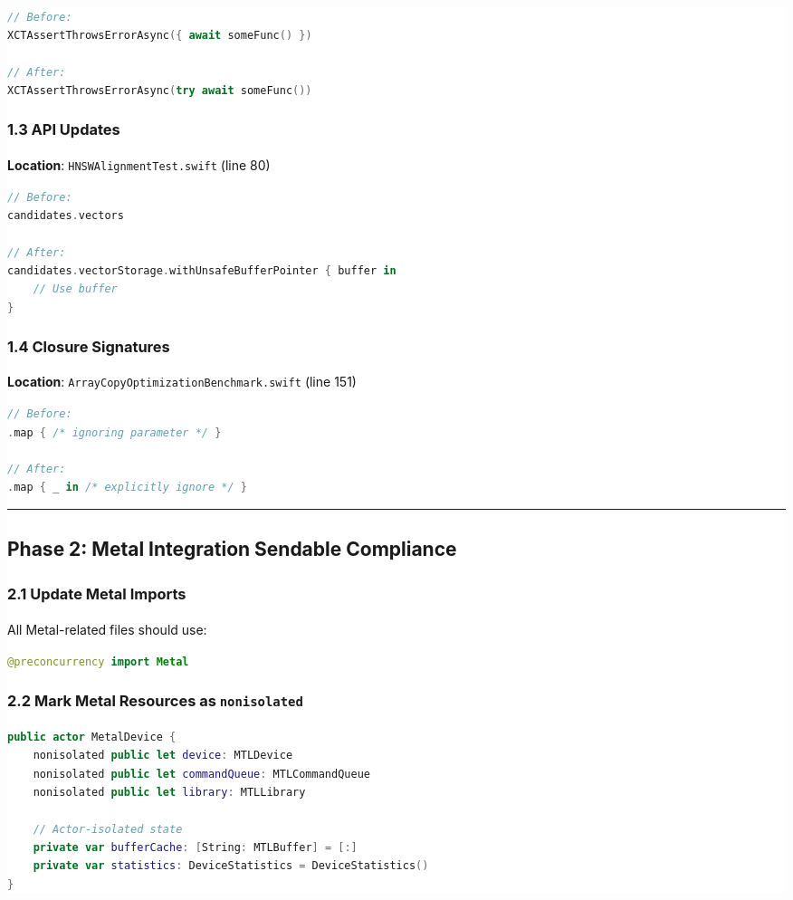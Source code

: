 ```swift
// Before:
XCTAssertThrowsErrorAsync({ await someFunc() })

// After:
XCTAssertThrowsErrorAsync(try await someFunc())
```

### 1.3 API Updates
**Location**: `HNSWAlignmentTest.swift` (line 80)

```swift
// Before:
candidates.vectors

// After:
candidates.vectorStorage.withUnsafeBufferPointer { buffer in
    // Use buffer
}
```

### 1.4 Closure Signatures
**Location**: `ArrayCopyOptimizationBenchmark.swift` (line 151)

```swift
// Before:
.map { /* ignoring parameter */ }

// After:
.map { _ in /* explicitly ignore */ }
```

---

## Phase 2: Metal Integration Sendable Compliance

### 2.1 Update Metal Imports
All Metal-related files should use:
```swift
@preconcurrency import Metal
```

### 2.2 Mark Metal Resources as `nonisolated`
```swift
public actor MetalDevice {
    nonisolated public let device: MTLDevice
    nonisolated public let commandQueue: MTLCommandQueue
    nonisolated public let library: MTLLibrary
    
    // Actor-isolated state
    private var bufferCache: [String: MTLBuffer] = [:]
    private var statistics: DeviceStatistics = DeviceStatistics()
}
```
